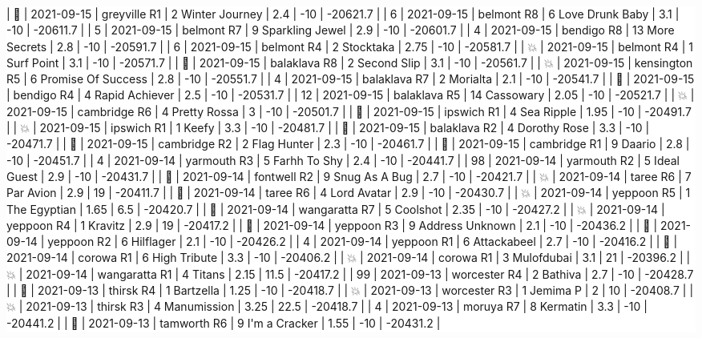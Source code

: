 | :3rd_place_medal: | 2021-09-15 | greyville R1     | 2 Winter Journey     |   2.4  |    -10   | -20621.7 |
| 6                 | 2021-09-15 | belmont R8       | 6 Love Drunk Baby    |   3.1  |    -10   | -20611.7 |
| 5                 | 2021-09-15 | belmont R7       | 9 Sparkling Jewel    |   2.9  |    -10   | -20601.7 |
| 4                 | 2021-09-15 | bendigo R8       | 13 More Secrets      |   2.8  |    -10   | -20591.7 |
| 6                 | 2021-09-15 | belmont R4       | 2 Stocktaka          |   2.75 |    -10   | -20581.7 |
| :boom:            | 2021-09-15 | belmont R4       | 1 Surf Point         |   3.1  |    -10   | -20571.7 |
| :2nd_place_medal: | 2021-09-15 | balaklava R8     | 2 Second Slip        |   3.1  |    -10   | -20561.7 |
| :boom:            | 2021-09-15 | kensington R5    | 6 Promise Of Success |   2.8  |    -10   | -20551.7 |
| 4                 | 2021-09-15 | balaklava R7     | 2 Morialta           |   2.1  |    -10   | -20541.7 |
| :2nd_place_medal: | 2021-09-15 | bendigo R4       | 4 Rapid Achiever     |   2.5  |    -10   | -20531.7 |
| 12                | 2021-09-15 | balaklava R5     | 14 Cassowary         |   2.05 |    -10   | -20521.7 |
| :boom:            | 2021-09-15 | cambridge R6     | 4 Pretty Rossa       |   3    |    -10   | -20501.7 |
| :3rd_place_medal: | 2021-09-15 | ipswich R1       | 4 Sea Ripple         |   1.95 |    -10   | -20491.7 |
| :boom:            | 2021-09-15 | ipswich R1       | 1 Keefy              |   3.3  |    -10   | -20481.7 |
| :2nd_place_medal: | 2021-09-15 | balaklava R2     | 4 Dorothy Rose       |   3.3  |    -10   | -20471.7 |
| :3rd_place_medal: | 2021-09-15 | cambridge R2     | 2 Flag Hunter        |   2.3  |    -10   | -20461.7 |
| :2nd_place_medal: | 2021-09-15 | cambridge R1     | 9 Daario             |   2.8  |    -10   | -20451.7 |
| 4                 | 2021-09-14 | yarmouth R3      | 5 Farhh To Shy       |   2.4  |    -10   | -20441.7 |
| 98                | 2021-09-14 | yarmouth R2      | 5 Ideal Guest        |   2.9  |    -10   | -20431.7 |
| :2nd_place_medal: | 2021-09-14 | fontwell R2      | 9 Snug As A Bug      |   2.7  |    -10   | -20421.7 |
| :boom:            | 2021-09-14 | taree R6         | 7 Par Avion          |   2.9  |     19   | -20411.7 |
| :2nd_place_medal: | 2021-09-14 | taree R6         | 4 Lord Avatar        |   2.9  |    -10   | -20430.7 |
| :boom:            | 2021-09-14 | yeppoon R5       | 1 The Egyptian       |   1.65 |      6.5 | -20420.7 |
| :2nd_place_medal: | 2021-09-14 | wangaratta R7    | 5 Coolshot           |   2.35 |    -10   | -20427.2 |
| :boom:            | 2021-09-14 | yeppoon R4       | 1 Kravitz            |   2.9  |     19   | -20417.2 |
| :2nd_place_medal: | 2021-09-14 | yeppoon R3       | 9 Address Unknown    |   2.1  |    -10   | -20436.2 |
| :2nd_place_medal: | 2021-09-14 | yeppoon R2       | 6 Hilflager          |   2.1  |    -10   | -20426.2 |
| 4                 | 2021-09-14 | yeppoon R1       | 6 Attackabeel        |   2.7  |    -10   | -20416.2 |
| :3rd_place_medal: | 2021-09-14 | corowa R1        | 6 High Tribute       |   3.3  |    -10   | -20406.2 |
| :boom:            | 2021-09-14 | corowa R1        | 3 Mulofdubai         |   3.1  |     21   | -20396.2 |
| :boom:            | 2021-09-14 | wangaratta R1    | 4 Titans             |   2.15 |     11.5 | -20417.2 |
| 99                | 2021-09-13 | worcester R4     | 2 Bathiva            |   2.7  |    -10   | -20428.7 |
| :3rd_place_medal: | 2021-09-13 | thirsk R4        | 1 Bartzella          |   1.25 |    -10   | -20418.7 |
| :boom:            | 2021-09-13 | worcester R3     | 1 Jemima P           |   2    |     10   | -20408.7 |
| :boom:            | 2021-09-13 | thirsk R3        | 4 Manumission        |   3.25 |     22.5 | -20418.7 |
| 4                 | 2021-09-13 | moruya R7        | 8 Kermatin           |   3.3  |    -10   | -20441.2 |
| :2nd_place_medal: | 2021-09-13 | tamworth R6      | 9 I'm a Cracker      |   1.55 |    -10   | -20431.2 |